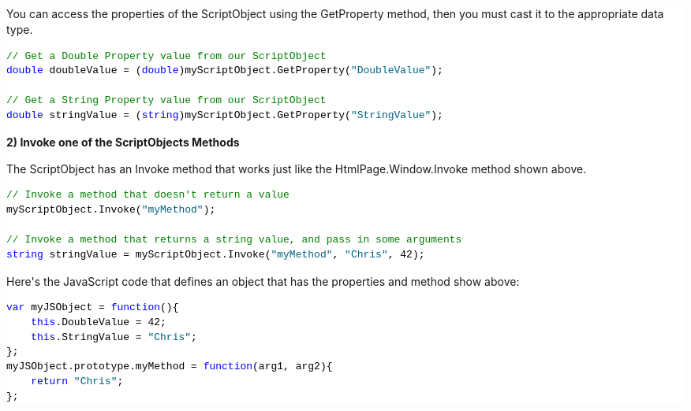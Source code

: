 <p>You can access the properties of the ScriptObject using the GetProperty method, then you must cast it to the appropriate data type.</p>

<pre class="csharpcode"><span class="rem">// Get a Double Property value from our ScriptObject</span>
<span class="kwrd">double</span> doubleValue = (<span class="kwrd">double</span>)myScriptObject.GetProperty(<span class="str">&quot;DoubleValue&quot;</span>);

<span class="rem">// Get a String Property value from our ScriptObject</span>
<span class="kwrd">double</span> stringValue = (<span class="kwrd">string</span>)myScriptObject.GetProperty(<span class="str">&quot;StringValue&quot;</span>);</pre>

<p><strong>2) Invoke one of the ScriptObjects Methods</strong></p>

<p>The ScriptObject has an Invoke method that works just like the HtmlPage.Window.Invoke method shown above.</p>

<pre class="csharpcode"><span class="rem">// Invoke a method that doesn't return a value</span>
myScriptObject.Invoke(<span class="str">&quot;myMethod&quot;</span>);

<span class="rem">// Invoke a method that returns a string value, and pass in some arguments</span>
<span class="kwrd">string</span> stringValue = myScriptObject.Invoke(<span class="str">&quot;myMethod&quot;</span>, <span class="str">&quot;Chris&quot;</span>, 42); </pre>

<p>Here's the JavaScript code that defines an object that has the properties and method show above:</p>

<pre class="csharpcode"><span class="kwrd">var</span> myJSObject = <span class="kwrd">function</span>(){
    <span class="kwrd">this</span>.DoubleValue = 42;
    <span class="kwrd">this</span>.StringValue = <span class="str">&quot;Chris&quot;</span>;
};
myJSObject.prototype.myMethod = <span class="kwrd">function</span>(arg1, arg2){
    <span class="kwrd">return</span> <span class="str">&quot;Chris&quot;</span>;
};</pre>
<style type="text/css">
.csharpcode, .csharpcode pre
{
	font-size: small;
	color: black;
	font-family: consolas, "Courier New", courier, monospace;
	background-color: #ffffff;
	/*white-space: pre;*/
}
.csharpcode pre { margin: 0em; }
.csharpcode .rem { color: #008000; }
.csharpcode .kwrd { color: #0000ff; }
.csharpcode .str { color: #006080; }
.csharpcode .op { color: #0000c0; }
.csharpcode .preproc { color: #cc6633; }
.csharpcode .asp { background-color: #ffff00; }
.csharpcode .html { color: #800000; }
.csharpcode .attr { color: #ff0000; }
.csharpcode .alt 
{
	background-color: #f4f4f4;
	width: 100%;
	margin: 0em;
}
.csharpcode .lnum { color: #606060; }</style>
